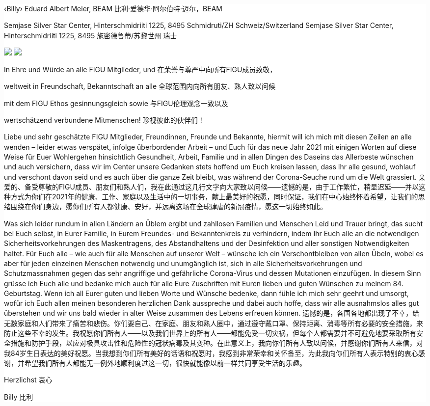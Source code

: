 ‹Billy› Eduard Albert Meier, BEAM
比利·爱德华·阿尔伯特·迈尔，BEAM

Semjase Silver Star Center, Hinterschmidriiti 1225, 8495 Schmidruti/ZH Schweiz/Switzerland
Semjase Silver Star Center, Hinterschmidriiti 1225, 8495 施密德鲁蒂/苏黎世州 瑞士

[![](https://www.futureofmankind.co.uk/w/images/8/82/CR763-Image1.jpg)](https://www.futureofmankind.co.uk/Billy_Meier/<https:/www.futureofmankind.co.uk/w/images/8/82/CR763-Image1.jpg>)
[![](https://www.futureofmankind.co.uk/w/images/8/82/CR763-Image1.jpg)](https://www.futureofmankind.co.uk/Billy_Meier/<https:/www.futureofmankind.co.uk/w/images/8/82/CR763-Image1.jpg>)

In Ehre und Würde an alle FIGU Mitglieder, und
在荣誉与尊严中向所有FIGU成员致敬，

weltweit in Freundschaft, Bekanntschaft an alle
全球范围内向所有朋友、熟人致以问候

mit dem FIGU Ethos gesinnungsgleich sowie
与FIGU伦理观念一致以及

wertschätzend verbundene Mitmenschen!
珍视彼此的伙伴们！

Liebe und sehr geschätzte FIGU Mitglieder, Freundinnen, Freunde und Bekannte, hiermit will ich mich mit diesen Zeilen an alle wenden – leider etwas verspätet, infolge überbordender Arbeit – und Euch für das neue Jahr 2021 mit einigen Worten auf diese Weise für Euer Wohlergehen hinsichtlich Gesundheit, Arbeit, Familie und in allen Dingen des Daseins das Allerbeste wünschen und auch versichern, dass wir im Center unsere Gedanken stets hoffend um Euch kreisen lassen, dass Ihr alle gesund, wohlauf und verschont davon seid und es auch über die ganze Zeit bleibt, was während der Corona-Seuche rund um die Welt grassiert.
亲爱的、备受尊敬的FIGU成员、朋友们和熟人们，我在此通过这几行文字向大家致以问候——遗憾的是，由于工作繁忙，稍显迟延——并以这种方式为你们在2021年的健康、工作、家庭以及生活中的一切事务，献上最美好的祝愿，同时保证，我们在中心始终怀着希望，让我们的思绪围绕在你们身边，愿你们所有人都健康、安好，并远离这场在全球肆虐的新冠疫情，愿这一切始终如此。

Was sich leider rundum in allen Ländern an Üblem ergibt und zahllosen Familien und Menschen Leid und Trauer bringt, das sucht bei Euch selbst, in Eurer Familie, in Eurem Freundes- und Bekanntenkreis zu verhindern, indem Ihr Euch alle an die notwendigen Sicherheitsvorkehrungen des Maskentragens, des Abstandhaltens und der Desinfektion und aller sonstigen Notwendigkeiten haltet. Für Euch alle – wie auch für alle Menschen auf unserer Welt – wünsche ich ein Verschontbleiben von allen Übeln, wobei es aber für jeden einzelnen Menschen notwendig und unumgänglich ist, sich in alle Sicherheits­vorkehrungen und Schutzmassnahmen gegen das sehr angriffige und gefährliche Corona-Virus und dessen Mutationen einzufügen. In diesem Sinn grüsse ich Euch alle und bedanke mich auch für alle Eure Zuschriften mit Euren lieben und guten Wünschen zu meinem 84. Geburtstag. Wenn ich all Eurer guten und lieben Worte und Wünsche bedenke, dann fühle ich mich sehr geehrt und umsorgt, wofür ich Euch allen meinen besonderen herzlichen Dank ausspreche und dabei auch hoffe, dass wir alle ausnahmslos alles gut überstehen und wir uns bald wieder in alter Weise zusammen des Lebens erfreuen können.
遗憾的是，各国各地都出现了不幸，给无数家庭和人们带来了痛苦和悲伤。你们要自己、在家庭、朋友和熟人圈中，通过遵守戴口罩、保持距离、消毒等所有必要的安全措施，来防止这些不幸的发生。我祝愿你们所有人——以及我们世界上的所有人——都能免受一切灾祸，但每个人都需要并不可避免地要采取所有安全措施和防护手段，以应对极具攻击性和危险性的冠状病毒及其变种。在此意义上，我向你们所有人致以问候，并感谢你们所有人来信，对我84岁生日表达的美好祝愿。当我想到你们所有美好的话语和祝愿时，我感到非常荣幸和关怀备至，为此我向你们所有人表示特别的衷心感谢，并希望我们所有人都能无一例外地顺利度过这一切，很快就能像以前一样共同享受生活的乐趣。

Herzlichst
衷心

Billy
比利
